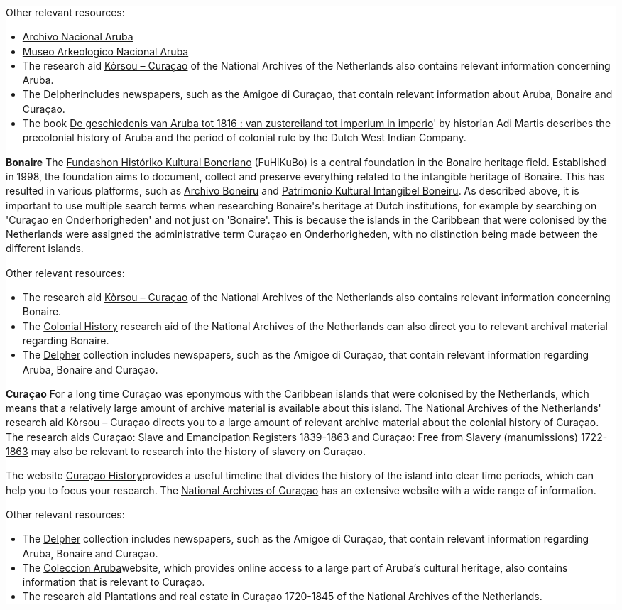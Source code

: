 
Other relevant resources:
 - [Archivo Nacional Aruba](https://ana.aw/)
 - [Museo Arkeologico Nacional Aruba](https://manaruba.org/)
 - The research aid [Kòrsou – Curaçao](https://www.nationaalarchief.nl/onderzoeken/zoekhulpen/korsou-curacao-mensen-van-toen) of the National Archives of the Netherlands also contains relevant information concerning Aruba.
 - The [Delpher](https://www.delpher.nl/)includes newspapers, such as the Amigoe di Curaçao, that contain relevant information about Aruba, Bonaire and Curaçao.
 - The book [De geschiedenis van Aruba tot 1816 : van zustereiland tot imperium in imperio](https://search.worldcat.org/title/1051752557)' by historian Adi Martis describes the precolonial history of Aruba and the period of colonial rule by the Dutch West Indian Company.

**Bonaire**
The [Fundashon Históriko Kultural Boneriano](https://fuhikubo.org/foundation.php?lc=nl) (FuHiKuBo) is a central foundation in the Bonaire heritage field. Established in 1998, the foundation aims to document, collect and preserve everything related to the intangible heritage of Bonaire. This has resulted in various platforms, such as [Archivo Boneiru](http://www.archivoboneiru.com/) and [Patrimonio Kultural Intangibel Boneiru](https://www.patrimoniokulturalintangibelboneiru.com/). As described above, it is important to use multiple search terms when researching Bonaire's heritage at Dutch institutions, for example by searching on 'Curaçao en Onderhorigheden' and not just on 'Bonaire'. This is because the islands in the Caribbean that were colonised by the Netherlands were assigned the administrative term Curaçao en Onderhorigheden, with no distinction being made between the different islands.

Other relevant resources:
 - The research aid [Kòrsou – Curaçao](https://www.nationaalarchief.nl/onderzoeken/zoekhulpen/korsou-curacao-mensen-van-toen) of the National Archives of the Netherlands also contains relevant information concerning Bonaire.
 - The [Colonial History](https://www.nationaalarchief.nl/onderzoeken/zoekhulpen/koloniale-geschiedenis) research aid of the National Archives of the Netherlands can also direct you to relevant archival material regarding Bonaire.
 - The [Delpher](https://www.delpher.nl/) collection includes newspapers, such as the Amigoe di Curaçao, that contain relevant information regarding Aruba, Bonaire and Curaçao.

**Curaçao**
For a long time Curaçao was eponymous with the Caribbean islands that were colonised by the Netherlands, which means that a relatively large amount of archive material is available about this island. The National Archives of the Netherlands' research aid [Kòrsou – Curaçao](https://www.nationaalarchief.nl/onderzoeken/zoekhulpen/korsou-curacao-mensen-van-toen) directs you to a large amount of relevant archive material about the colonial history of Curaçao. The research aids [Curaçao: Slave and Emancipation Registers 1839-1863](https://www.nationaalarchief.nl/onderzoeken/zoekhulpen/curacao-slaven-en-emancipatieregisters-1839-1863) and [Curaçao: Free from Slavery (manumissions) 1722-1863](https://www.nationaalarchief.nl/onderzoeken/zoekhulpen/curacao-vrij-van-slavernij-manumissies-1722-1863) may also be relevant to research into the history of slavery on Curaçao. 

The website [Curaçao History](https://www.curacaohistory.com/)provides a useful timeline that divides the history of the island into clear time periods, which can help you to focus your research. The [National Archives of Curaçao](https://www.nationaalarchief.cw/collectie) has an extensive website with a wide range of information.

Other relevant resources:
 - The [Delpher](https://www.delpher.nl/) collection includes newspapers, such as the Amigoe di Curaçao, that contain relevant information regarding Aruba, Bonaire and Curaçao.
 - The [Coleccion Aruba](https://coleccion.aw/pages/en/home-en/)website, which provides online access to a large part of Aruba’s cultural heritage, also contains information that is relevant to Curaçao.
 - The research aid [Plantations and real estate in Curaçao 1720-1845](https://www.nationaalarchief.nl/onderzoeken/zoekhulpen/plantages-en-onroerend-goed-op-curacao-1720-1845#:~:text=Plantages%20op%20Cura%C3%A7ao&text=Op%20de%20circa%20honderd%20plantages,werd%20daarnaast%20nog%20zout%20gewonnen.) of the National Archives of the Netherlands.
